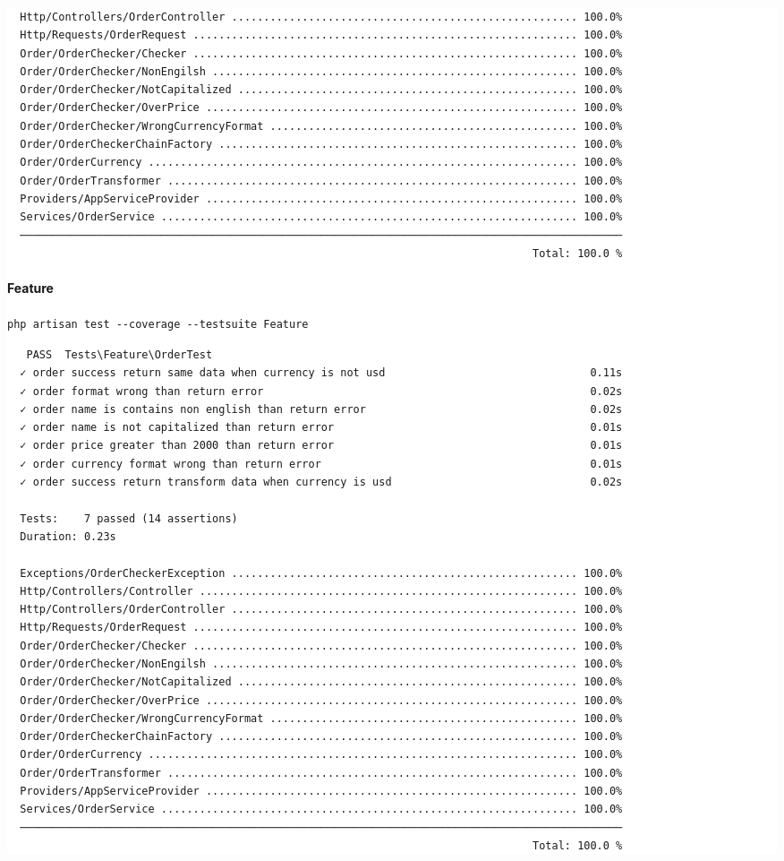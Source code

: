 ```
  Http/Controllers/OrderController ...................................................... 100.0%
  Http/Requests/OrderRequest ............................................................ 100.0%
  Order/OrderChecker/Checker ............................................................ 100.0%
  Order/OrderChecker/NonEngilsh ......................................................... 100.0%
  Order/OrderChecker/NotCapitalized ..................................................... 100.0%
  Order/OrderChecker/OverPrice .......................................................... 100.0%
  Order/OrderChecker/WrongCurrencyFormat ................................................ 100.0%
  Order/OrderCheckerChainFactory ........................................................ 100.0%
  Order/OrderCurrency ................................................................... 100.0%
  Order/OrderTransformer ................................................................ 100.0%
  Providers/AppServiceProvider .......................................................... 100.0%
  Services/OrderService ................................................................. 100.0%
  ──────────────────────────────────────────────────────────────────────────────────────────────
                                                                                  Total: 100.0 %
```

#### Feature

```
php artisan test --coverage --testsuite Feature
```

```
   PASS  Tests\Feature\OrderTest
  ✓ order success return same data when currency is not usd                                0.11s
  ✓ order format wrong than return error                                                   0.02s
  ✓ order name is contains non english than return error                                   0.02s
  ✓ order name is not capitalized than return error                                        0.01s
  ✓ order price greater than 2000 than return error                                        0.01s
  ✓ order currency format wrong than return error                                          0.01s
  ✓ order success return transform data when currency is usd                               0.02s

  Tests:    7 passed (14 assertions)
  Duration: 0.23s

  Exceptions/OrderCheckerException ...................................................... 100.0%
  Http/Controllers/Controller ........................................................... 100.0%
  Http/Controllers/OrderController ...................................................... 100.0%
  Http/Requests/OrderRequest ............................................................ 100.0%
  Order/OrderChecker/Checker ............................................................ 100.0%
  Order/OrderChecker/NonEngilsh ......................................................... 100.0%
  Order/OrderChecker/NotCapitalized ..................................................... 100.0%
  Order/OrderChecker/OverPrice .......................................................... 100.0%
  Order/OrderChecker/WrongCurrencyFormat ................................................ 100.0%
  Order/OrderCheckerChainFactory ........................................................ 100.0%
  Order/OrderCurrency ................................................................... 100.0%
  Order/OrderTransformer ................................................................ 100.0%
  Providers/AppServiceProvider .......................................................... 100.0%
  Services/OrderService ................................................................. 100.0%
  ──────────────────────────────────────────────────────────────────────────────────────────────
                                                                                  Total: 100.0 %
```
